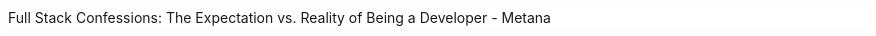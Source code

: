 



Full Stack Confessions: The Expectation vs. Reality of Being a Developer - Metana



















































































 


